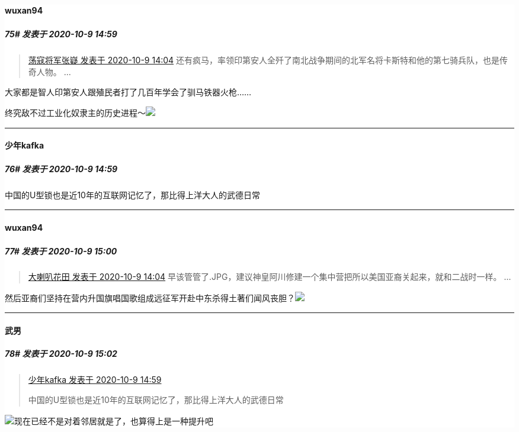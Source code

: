 ####  wuxan94  
##### 75#       发表于 2020-10-9 14:59



<blockquote><a href="httphttps://bbs.saraba1st.com/2b/forum.php?mod=redirect&amp;goto=findpost&amp;pid=48997495&amp;ptid=1964068" target="_blank">荡寇将军张嶷 发表于 2020-10-9 14:04</a>
还有疯马，率领印第安人全歼了南北战争期间的北军名将卡斯特和他的第七骑兵队，也是传奇人物。 ...</blockquote>
大家都是智人印第安人跟殖民者打了几百年学会了驯马铁器火枪……

终究敌不过工业化奴隶主的历史进程～<img src="https://static.saraba1st.com/image/smiley/face2017/019.png" referrerpolicy="no-referrer">







*****

####  少年kafka  
##### 76#       发表于 2020-10-9 14:59




中国的U型锁也是近10年的互联网记忆了，那比得上洋大人的武德日常







*****

####  wuxan94  
##### 77#       发表于 2020-10-9 15:00



<blockquote><a href="httphttps://bbs.saraba1st.com/2b/forum.php?mod=redirect&amp;goto=findpost&amp;pid=48997502&amp;ptid=1964068" target="_blank">大喇叭花田 发表于 2020-10-9 14:04</a>
早该管管了.JPG，建议神皇阿川修建一个集中营把所以美国亚裔关起来，就和二战时一样。 ...</blockquote>
然后亚裔们坚持在营内升国旗唱国歌组成远征军开赴中东杀得土著们闻风丧胆？<img src="https://static.saraba1st.com/image/smiley/face2017/085.png" referrerpolicy="no-referrer">







*****

####  武男  
##### 78#       发表于 2020-10-9 15:02



<blockquote><a href="httphttps://bbs.saraba1st.com/2b/forum.php?mod=redirect&amp;goto=findpost&amp;pid=48998153&amp;ptid=1964068" target="_blank">少年kafka 发表于 2020-10-9 14:59</a>

中国的U型锁也是近10年的互联网记忆了，那比得上洋大人的武德日常</blockquote>
<img src="https://static.saraba1st.com/image/smiley/face2017/047.png" referrerpolicy="no-referrer">现在已经不是对着邻居就是了，也算得上是一种提升吧
